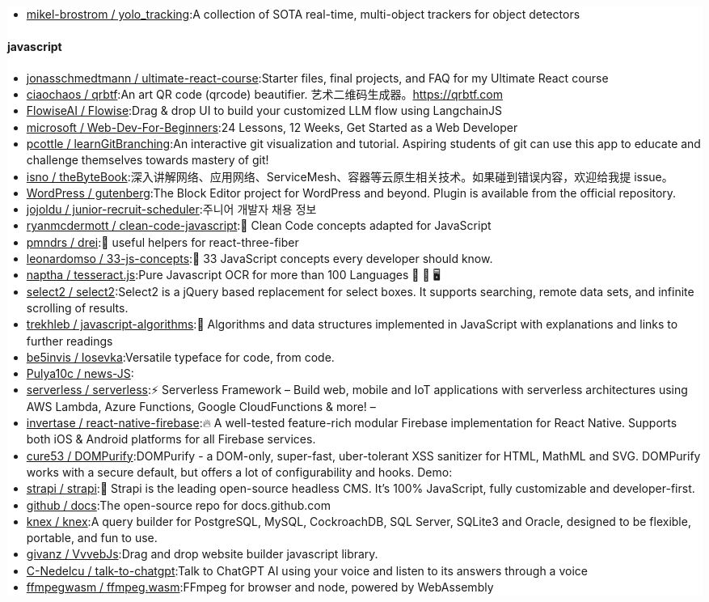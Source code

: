 * [mikel-brostrom / yolo_tracking](https://github.com/mikel-brostrom/yolo_tracking):A collection of SOTA real-time, multi-object trackers for object detectors

#### javascript
* [jonasschmedtmann / ultimate-react-course](https://github.com/jonasschmedtmann/ultimate-react-course):Starter files, final projects, and FAQ for my Ultimate React course
* [ciaochaos / qrbtf](https://github.com/ciaochaos/qrbtf):An art QR code (qrcode) beautifier. 艺术二维码生成器。https://qrbtf.com
* [FlowiseAI / Flowise](https://github.com/FlowiseAI/Flowise):Drag & drop UI to build your customized LLM flow using LangchainJS
* [microsoft / Web-Dev-For-Beginners](https://github.com/microsoft/Web-Dev-For-Beginners):24 Lessons, 12 Weeks, Get Started as a Web Developer
* [pcottle / learnGitBranching](https://github.com/pcottle/learnGitBranching):An interactive git visualization and tutorial. Aspiring students of git can use this app to educate and challenge themselves towards mastery of git!
* [isno / theByteBook](https://github.com/isno/theByteBook):深入讲解网络、应用网络、ServiceMesh、容器等云原生相关技术。如果碰到错误内容，欢迎给我提 issue。
* [WordPress / gutenberg](https://github.com/WordPress/gutenberg):The Block Editor project for WordPress and beyond. Plugin is available from the official repository.
* [jojoldu / junior-recruit-scheduler](https://github.com/jojoldu/junior-recruit-scheduler):주니어 개발자 채용 정보
* [ryanmcdermott / clean-code-javascript](https://github.com/ryanmcdermott/clean-code-javascript):🛁
Clean Code concepts adapted for JavaScript
* [pmndrs / drei](https://github.com/pmndrs/drei):🥉
useful helpers for react-three-fiber
* [leonardomso / 33-js-concepts](https://github.com/leonardomso/33-js-concepts):📜
33 JavaScript concepts every developer should know.
* [naptha / tesseract.js](https://github.com/naptha/tesseract.js):Pure Javascript OCR for more than 100 Languages
📖
🎉
🖥
* [select2 / select2](https://github.com/select2/select2):Select2 is a jQuery based replacement for select boxes. It supports searching, remote data sets, and infinite scrolling of results.
* [trekhleb / javascript-algorithms](https://github.com/trekhleb/javascript-algorithms):📝
Algorithms and data structures implemented in JavaScript with explanations and links to further readings
* [be5invis / Iosevka](https://github.com/be5invis/Iosevka):Versatile typeface for code, from code.
* [Pulya10c / news-JS](https://github.com/Pulya10c/news-JS):
* [serverless / serverless](https://github.com/serverless/serverless):⚡
Serverless Framework – Build web, mobile and IoT applications with serverless architectures using AWS Lambda, Azure Functions, Google CloudFunctions & more! –
* [invertase / react-native-firebase](https://github.com/invertase/react-native-firebase):🔥
A well-tested feature-rich modular Firebase implementation for React Native. Supports both iOS & Android platforms for all Firebase services.
* [cure53 / DOMPurify](https://github.com/cure53/DOMPurify):DOMPurify - a DOM-only, super-fast, uber-tolerant XSS sanitizer for HTML, MathML and SVG. DOMPurify works with a secure default, but offers a lot of configurability and hooks. Demo:
* [strapi / strapi](https://github.com/strapi/strapi):🚀
Strapi is the leading open-source headless CMS. It’s 100% JavaScript, fully customizable and developer-first.
* [github / docs](https://github.com/github/docs):The open-source repo for docs.github.com
* [knex / knex](https://github.com/knex/knex):A query builder for PostgreSQL, MySQL, CockroachDB, SQL Server, SQLite3 and Oracle, designed to be flexible, portable, and fun to use.
* [givanz / VvvebJs](https://github.com/givanz/VvvebJs):Drag and drop website builder javascript library.
* [C-Nedelcu / talk-to-chatgpt](https://github.com/C-Nedelcu/talk-to-chatgpt):Talk to ChatGPT AI using your voice and listen to its answers through a voice
* [ffmpegwasm / ffmpeg.wasm](https://github.com/ffmpegwasm/ffmpeg.wasm):FFmpeg for browser and node, powered by WebAssembly

